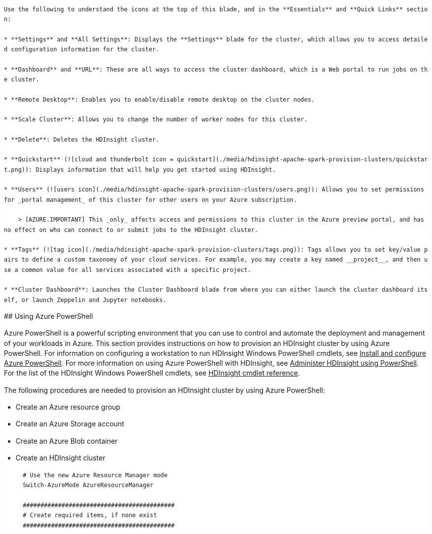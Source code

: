 	Use the following to understand the icons at the top of this blade, and in the **Essentials** and **Quick Links** section:

	* **Settings** and **All Settings**: Displays the **Settings** blade for the cluster, which allows you to access detailed configuration information for the cluster.

	* **Dashboard** and **URL**: These are all ways to access the cluster dashboard, which is a Web portal to run jobs on the cluster.

	* **Remote Desktop**: Enables you to enable/disable remote desktop on the cluster nodes.

	* **Scale Cluster**: Allows you to change the number of worker nodes for this cluster.

	* **Delete**: Deletes the HDInsight cluster.

	* **Quickstart** (![cloud and thunderbolt icon = quickstart](./media/hdinsight-apache-spark-provision-clusters/quickstart.png)): Displays information that will help you get started using HDInsight.

	* **Users** (![users icon](./media/hdinsight-apache-spark-provision-clusters/users.png)): Allows you to set permissions for _portal management_ of this cluster for other users on your Azure subscription.

		> [AZURE.IMPORTANT] This _only_ affects access and permissions to this cluster in the Azure preview portal, and has no effect on who can connect to or submit jobs to the HDInsight cluster.

	* **Tags** (![tag icon](./media/hdinsight-apache-spark-provision-clusters/tags.png)): Tags allows you to set key/value pairs to define a custom taxonomy of your cloud services. For example, you may create a key named __project__, and then use a common value for all services associated with a specific project.

	* **Cluster Dashboard**: Launches the Cluster Dashboard blade from where you can either launch the cluster dashboard itself, or launch Zeppelin and Jupyter notebooks.


##<a id="powershell"></a> Using Azure PowerShell

Azure PowerShell is a powerful scripting environment that you can use to control and automate the deployment and management of your workloads in Azure. This section provides instructions on how to provision an HDInsight cluster by using Azure PowerShell. For information on configuring a workstation to run HDInsight Windows PowerShell cmdlets, see [Install and configure Azure PowerShell](../install-configure-powershell.md). For more information on using Azure PowerShell with HDInsight, see [Administer HDInsight using PowerShell](hdinsight-administer-use-powershell.md). For the list of the HDInsight Windows PowerShell cmdlets, see [HDInsight cmdlet reference](https://msdn.microsoft.com/library/azure/dn858087.aspx).


The following procedures are needed to provision an HDInsight cluster by using Azure PowerShell:

- Create an Azure resource group
- Create an Azure Storage account
- Create an Azure Blob container
- Create an HDInsight cluster


		# Use the new Azure Resource Manager mode
		Switch-AzureMode AzureResourceManager

		###########################################
		# Create required items, if none exist
		###########################################


[hdinsight-sdk-documentation]: http://msdn.microsoft.com/library/dn479185.aspx
[hdinsight-hbase-custom-provision]: http://azure.microsoft.com/documentation/articles/hdinsight-hbase-get-started/
[hdinsight-customize-cluster]: ../hdinsight-hadoop-customize-cluster/
[hdinsight-get-started]: ../hdinsight-get-started/
[hdinsight-admin-powershell]: ../hdinsight-administer-use-powershell/
[hdinsight-admin-portal]: ../hdinsight-administer-use-management-portal/
[hadoop-hdinsight-intro]: ../hdinsight-hadoop-introduction/
[hdinsight-submit-jobs]: ../hdinsight-submit-hadoop-jobs-programmatically/
[hdinsight-powershell-reference]: https://msdn.microsoft.com/library/dn858087.aspx
[hdinsight-storm-get-started]: ../hdinsight-storm-getting-started/
[azure-management-portal]: https://manage.windowsazure.com/
[azure-command-line-tools]: ../xplat-cli/
[azure-create-storageaccount]: ../storage-create-storage-account/
[apache-hadoop]: http://go.microsoft.com/fwlink/?LinkId=510084
[azure-purchase-options]: http://azure.microsoft.com/pricing/purchase-options/
[azure-member-offers]: http://azure.microsoft.com/pricing/member-offers/
[azure-free-trial]: http://azure.microsoft.com/pricing/free-trial/
[hdi-remote]: http://azure.microsoft.com/documentation/articles/hdinsight-administer-use-management-portal/#rdp
[powershell-install-configure]: ../install-configure-powershell/
[89e2276a]: /documentation/articles/hdinsight-use-sqoop/ "Use Sqoop with HDInsight"